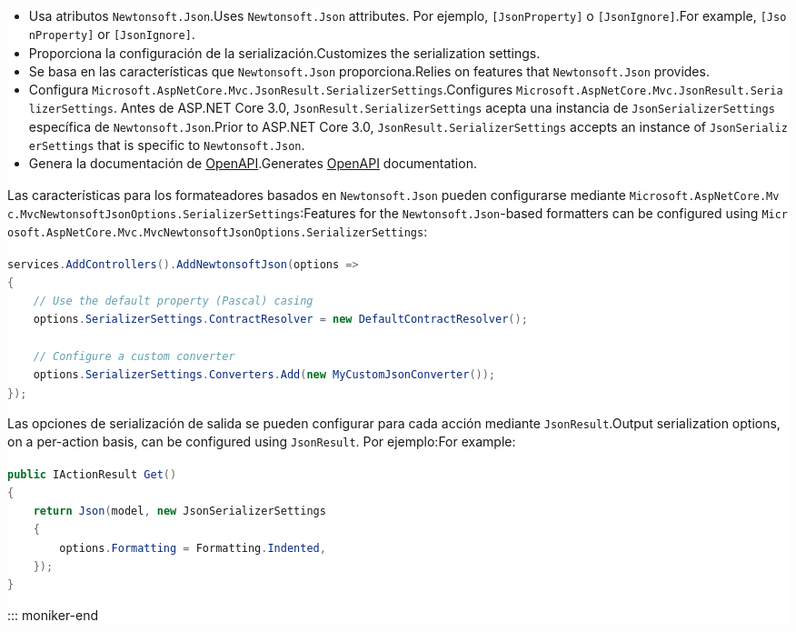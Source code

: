 * <span data-ttu-id="920c7-195">Usa atributos `Newtonsoft.Json`.</span><span class="sxs-lookup"><span data-stu-id="920c7-195">Uses `Newtonsoft.Json` attributes.</span></span> <span data-ttu-id="920c7-196">Por ejemplo, `[JsonProperty]` o `[JsonIgnore]`.</span><span class="sxs-lookup"><span data-stu-id="920c7-196">For example, `[JsonProperty]` or `[JsonIgnore]`.</span></span>
* <span data-ttu-id="920c7-197">Proporciona la configuración de la serialización.</span><span class="sxs-lookup"><span data-stu-id="920c7-197">Customizes the serialization settings.</span></span>
* <span data-ttu-id="920c7-198">Se basa en las características que `Newtonsoft.Json` proporciona.</span><span class="sxs-lookup"><span data-stu-id="920c7-198">Relies on features that `Newtonsoft.Json` provides.</span></span>
* <span data-ttu-id="920c7-199">Configura `Microsoft.AspNetCore.Mvc.JsonResult.SerializerSettings`.</span><span class="sxs-lookup"><span data-stu-id="920c7-199">Configures `Microsoft.AspNetCore.Mvc.JsonResult.SerializerSettings`.</span></span> <span data-ttu-id="920c7-200">Antes de ASP.NET Core 3.0, `JsonResult.SerializerSettings` acepta una instancia de `JsonSerializerSettings` específica de `Newtonsoft.Json`.</span><span class="sxs-lookup"><span data-stu-id="920c7-200">Prior to ASP.NET Core 3.0, `JsonResult.SerializerSettings` accepts an instance of `JsonSerializerSettings` that is specific to `Newtonsoft.Json`.</span></span>
* <span data-ttu-id="920c7-201">Genera la documentación de [OpenAPI](<xref:tutorials/web-api-help-pages-using-swagger>).</span><span class="sxs-lookup"><span data-stu-id="920c7-201">Generates [OpenAPI](<xref:tutorials/web-api-help-pages-using-swagger>) documentation.</span></span>

<span data-ttu-id="920c7-202">Las características para los formateadores basados en `Newtonsoft.Json` pueden configurarse mediante `Microsoft.AspNetCore.Mvc.MvcNewtonsoftJsonOptions.SerializerSettings`:</span><span class="sxs-lookup"><span data-stu-id="920c7-202">Features for the `Newtonsoft.Json`-based formatters can be configured using `Microsoft.AspNetCore.Mvc.MvcNewtonsoftJsonOptions.SerializerSettings`:</span></span>

```csharp
services.AddControllers().AddNewtonsoftJson(options =>
{
    // Use the default property (Pascal) casing
    options.SerializerSettings.ContractResolver = new DefaultContractResolver();

    // Configure a custom converter
    options.SerializerSettings.Converters.Add(new MyCustomJsonConverter());
});
```

<span data-ttu-id="920c7-203">Las opciones de serialización de salida se pueden configurar para cada acción mediante `JsonResult`.</span><span class="sxs-lookup"><span data-stu-id="920c7-203">Output serialization options, on a per-action basis, can be configured using `JsonResult`.</span></span> <span data-ttu-id="920c7-204">Por ejemplo:</span><span class="sxs-lookup"><span data-stu-id="920c7-204">For example:</span></span>

```csharp
public IActionResult Get()
{
    return Json(model, new JsonSerializerSettings
    {
        options.Formatting = Formatting.Indented,
    });
}
```

::: moniker-end
